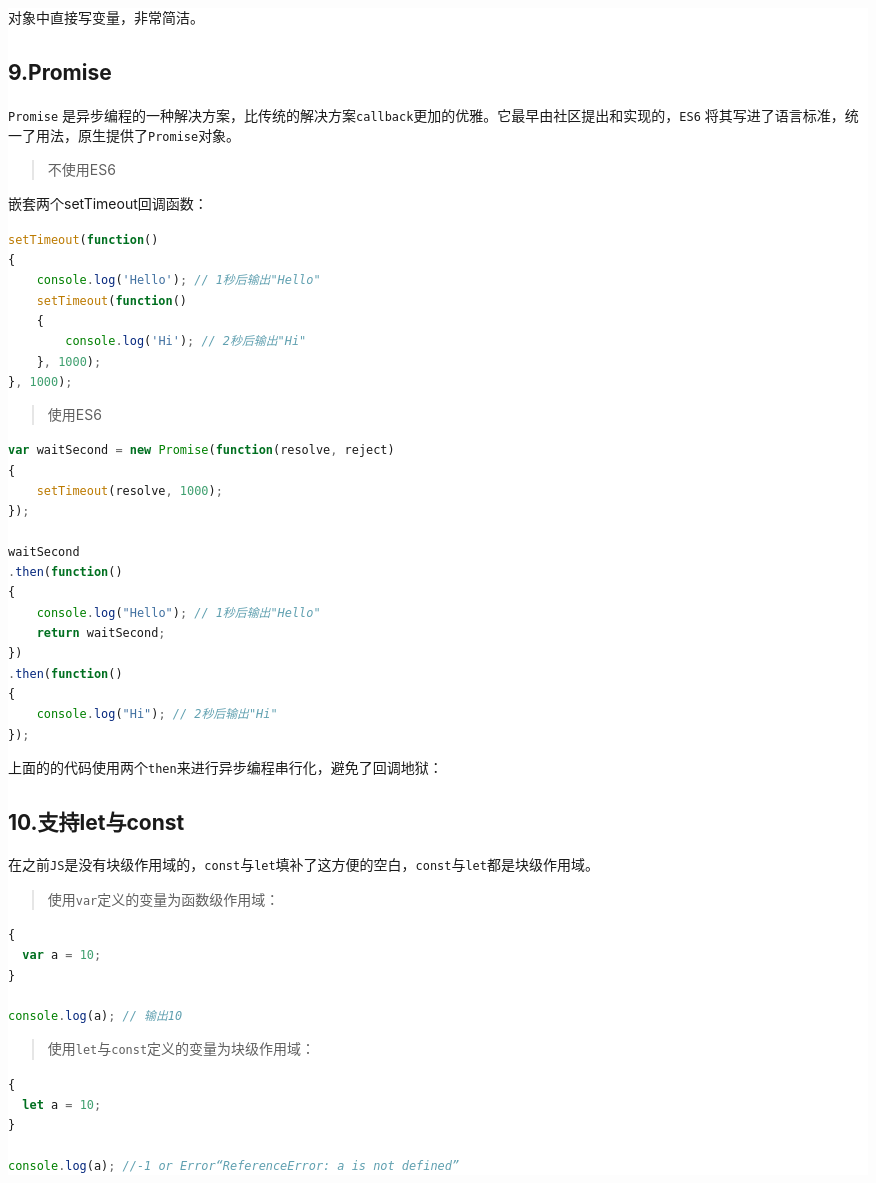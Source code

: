 对象中直接写变量，非常简洁。

## 9.Promise

`Promise` 是异步编程的一种解决方案，比传统的解决方案`callback`更加的优雅。它最早由社区提出和实现的，`ES6` 将其写进了语言标准，统一了用法，原生提供了`Promise`对象。

> 不使用ES6

嵌套两个setTimeout回调函数：

```js
setTimeout(function()
{
    console.log('Hello'); // 1秒后输出"Hello"
    setTimeout(function()
    {
        console.log('Hi'); // 2秒后输出"Hi"
    }, 1000);
}, 1000);
```

> 使用ES6

```js
var waitSecond = new Promise(function(resolve, reject)
{
    setTimeout(resolve, 1000);
});

waitSecond
.then(function()
{
    console.log("Hello"); // 1秒后输出"Hello"
    return waitSecond;
})
.then(function()
{
    console.log("Hi"); // 2秒后输出"Hi"
});
```

上面的的代码使用两个`then`来进行异步编程串行化，避免了回调地狱：

## 10.支持let与const

在之前`JS`是没有块级作用域的，`const`与`let`填补了这方便的空白，`const`与`let`都是块级作用域。

> 使用`var`定义的变量为函数级作用域：

```js
{
  var a = 10;
}

console.log(a); // 输出10
```

> 使用`let`与`const`定义的变量为块级作用域：

```js
{
  let a = 10;
}

console.log(a); //-1 or Error“ReferenceError: a is not defined”
```